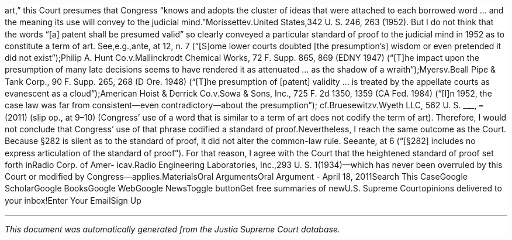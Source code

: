 art,” this Court presumes that Congress “knows and adopts the
cluster of ideas that were attached to each borrowed word … and the
meaning its use will convey to the judicial mind.”Morissettev.United States,342 U. S. 246, 263
(1952). But I do not think that the words “[a] patent shall be
presumed valid” so clearly conveyed a particular standard of proof
to the judicial mind in 1952 as to constitute a term of art. See,e.g.,ante, at 12, n. 7 (“[S]ome lower
courts doubted [the presumption’s] wisdom or even pretended it did
not exist”);Philip A. Hunt Co.v.Mallinckrodt
Chemical Works, 72 F. Supp. 865, 869 (EDNY 1947) (“[T]he
impact upon the presumption of many late decisions seems to have
rendered it as attenuated … as the shadow of a wraith”);Myersv.Beall Pipe & Tank Corp., 90
F. Supp. 265, 268 (D Ore. 1948) (“[T]he presumption of
[patent] validity … is treated by the appellate courts as
evanescent as a cloud”);American Hoist & Derrick Co.v.Sowa & Sons, Inc., 725 F. 2d 1350, 1359 (CA
Fed. 1984) (“[I]n 1952, the case law was far from consistent—even
contradictory—about the presumption”); cf.Bruesewitzv.Wyeth LLC, 562 U. S. ___, ___–___ (2011) (slip op., at
9–10) (Congress’ use of a word that is similar to a term of art
does not codify the term of art). Therefore, I would not conclude
that Congress’ use of that phrase codified a standard of proof.Nevertheless, I reach the same outcome as the
Court. Because §282 is silent as to the standard of proof, it did
not alter the common-law rule. Seeante, at 6 (“[§282]
includes no express articulation of the standard of proof”). For
that reason, I agree with the Court that the heightened standard of
proof set forth inRadio Corp. of Amer- icav.Radio
Engineering Laboratories, Inc.,293 U. S. 1(1934)—which
has never been overruled by this Court or modified by
Congress—applies.MaterialsOral ArgumentsOral Argument - April 18, 2011Search This CaseGoogle ScholarGoogle BooksGoogle WebGoogle NewsToggle buttonGet free summaries of newU.S. Supreme Courtopinions delivered to your inbox!Enter Your EmailSign Up

---
*This document was automatically generated from the Justia Supreme Court database.*
